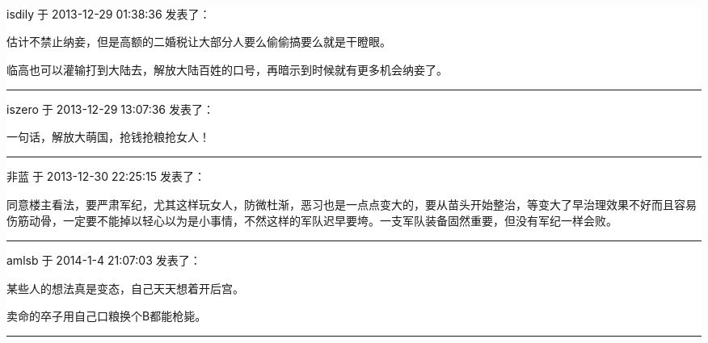 isdily 于 2013-12-29 01:38:36 发表了：

估计不禁止纳妾，但是高额的二婚税让大部分人要么偷偷搞要么就是干瞪眼。

临高也可以灌输打到大陆去，解放大陆百姓的口号，再暗示到时候就有更多机会纳妾了。

---------

iszero 于 2013-12-29 13:07:36 发表了：

一句话，解放大萌国，抢钱抢粮抢女人！

---------

非蓝 于 2013-12-30 22:25:15 发表了：

同意楼主看法，要严肃军纪，尤其这样玩女人，防微杜渐，恶习也是一点点变大的，要从苗头开始整治，等变大了早治理效果不好而且容易伤筋动骨，一定要不能掉以轻心以为是小事情，不然这样的军队迟早要垮。一支军队装备固然重要，但没有军纪一样会败。

---------

amlsb 于 2014-1-4 21:07:03 发表了：

某些人的想法真是变态，自己天天想着开后宫。

卖命的卒子用自己口粮换个B都能枪毙。

---------

